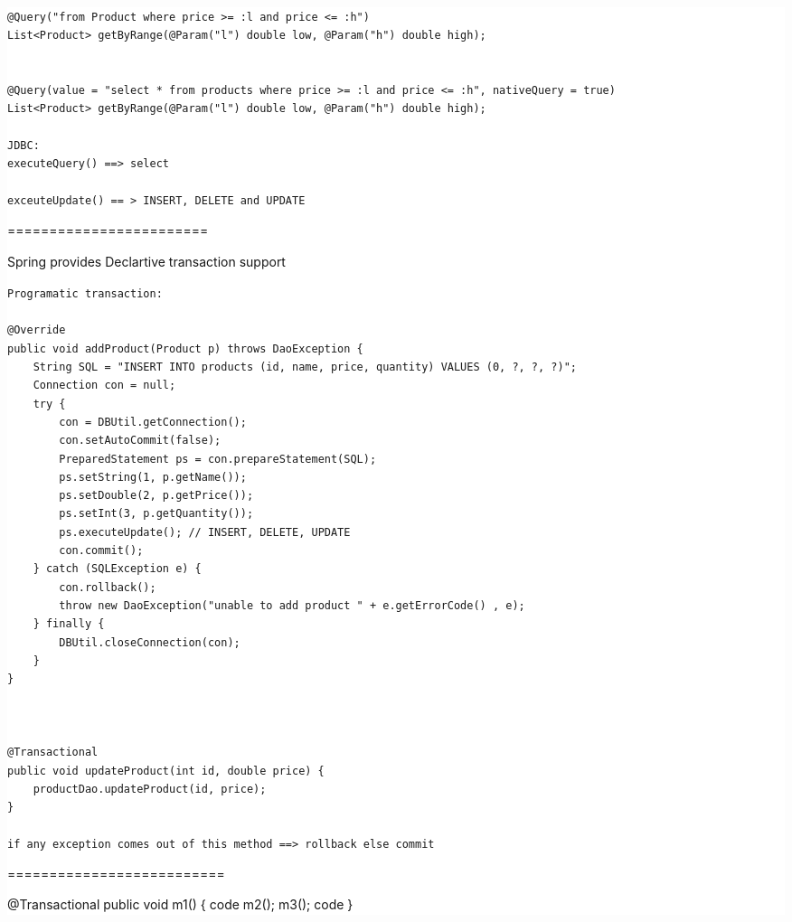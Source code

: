 	@Query("from Product where price >= :l and price <= :h")
	List<Product> getByRange(@Param("l") double low, @Param("h") double high);


	@Query(value = "select * from products where price >= :l and price <= :h", nativeQuery = true)
	List<Product> getByRange(@Param("l") double low, @Param("h") double high);

	JDBC:
	executeQuery() ==> select

	exceuteUpdate() == > INSERT, DELETE and UPDATE

========================

Spring provides Declartive transaction support
	
	Programatic transaction:

	@Override
	public void addProduct(Product p) throws DaoException {
		String SQL = "INSERT INTO products (id, name, price, quantity) VALUES (0, ?, ?, ?)";
		Connection con = null;
		try {
			con = DBUtil.getConnection();
			con.setAutoCommit(false);
			PreparedStatement ps = con.prepareStatement(SQL);
			ps.setString(1, p.getName());
			ps.setDouble(2, p.getPrice());
			ps.setInt(3, p.getQuantity());
			ps.executeUpdate(); // INSERT, DELETE, UPDATE
			con.commit();
		} catch (SQLException e) {
			con.rollback();
			throw new DaoException("unable to add product " + e.getErrorCode() , e);
		} finally {
			DBUtil.closeConnection(con);
		}
	}



	@Transactional
	public void updateProduct(int id, double price) {
		productDao.updateProduct(id, price);
	}

	if any exception comes out of this method ==> rollback else commit

==========================



@Transactional
public void m1() {
	code
	m2();
	m3();
	code
}
